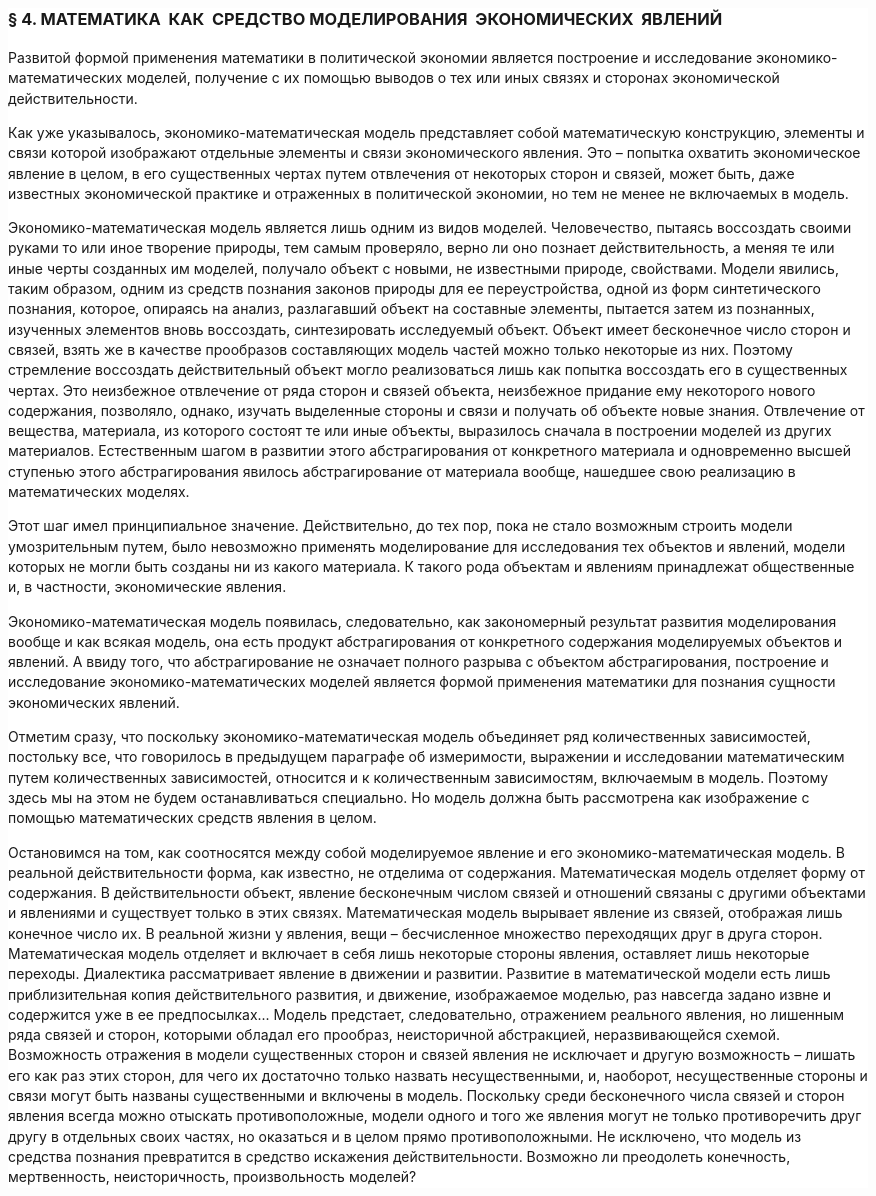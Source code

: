 ### § 4. МАТЕМАТИКА  КАК  СРЕДСТВО МОДЕЛИРОВАНИЯ  ЭКОНОМИЧЕСКИХ  ЯВЛЕНИЙ

Развитой формой применения математики в политической экономии является построение и исследование экономико-математических моделей, получение с их помощью выводов о тех или иных связях и сторонах экономической действительности.

Как уже указывалось, экономико-математическая модель представляет собой математическую конструкцию, элементы и связи которой изображают отдельные элементы и связи экономического явления. Это – попытка охватить экономическое явление в целом, в его существенных чертах путем отвлечения от некоторых сторон и связей, может быть, даже известных экономической практике и отраженных в политической экономии, но тем не менее не включаемых в модель.

Экономико-математическая модель является лишь одним из видов моделей. Человечество, пытаясь воссоздать своими руками то или иное творение природы, тем самым проверяло, верно ли оно познает действительность, а меняя те или иные черты созданных им моделей, получало объект с новыми, не известными природе, свойствами. Модели явились, таким образом, одним из средств познания законов природы для ее переустройства, одной из форм синтетического познания, которое, опираясь на анализ, разлагавший объект на составные элементы, пытается затем из познанных, изученных элементов вновь воссоздать, синтезировать исследуемый объект. Объект имеет бесконечное число сторон и связей, взять же в качестве прообразов составляющих модель частей можно только некоторые из них. Поэтому стремление воссоздать действительный объект могло реализоваться лишь как попытка воссоздать его в существенных чертах. Это неизбежное отвлечение от ряда сторон и связей объекта, неизбежное придание ему некоторого нового содержания, позволяло, однако, изучать выделенные стороны и связи и получать об объекте новые знания. Отвлечение от вещества, материала, из которого состоят те или иные объекты, выразилось сначала в построении моделей из других материалов. Естественным шагом в развитии этого абстрагирования от конкретного материала и одновременно высшей ступенью этого абстрагирования явилось абстрагирование от материала вообще, нашедшее свою реализацию в математических моделях.

Этот шаг имел принципиальное значение. Действительно, до тех пор, пока не стало возможным строить модели умозрительным путем, было невозможно применять моделирование для исследования тех объектов и явлений, модели которых не могли быть созданы ни из какого материала. К такого рода объектам и явлениям принадлежат общественные и, в частности, экономические явления.

Экономико-математическая модель появилась, следовательно, как закономерный результат развития моделирования вообще и как всякая модель, она есть продукт абстрагирования от конкретного содержания моделируемых объектов и явлений. А ввиду того, что абстрагирование не означает полного разрыва с объектом абстрагирования, построение и исследование экономико-математических моделей является формой применения математики для познания сущности экономических явлений.

Отметим сразу, что поскольку экономико-математическая модель объединяет ряд количественных зависимостей, постольку все, что говорилось в предыдущем параграфе об измеримости, выражении и исследовании математическим путем количественных зависимостей, относится и к количественным зависимостям, включаемым в модель. Поэтому здесь мы на этом не будем останавливаться специально. Но модель должна быть рассмотрена как изображение с помощью математических средств явления в целом.

Остановимся на том, как соотносятся между собой моделируемое явление и его экономико-математическая модель. В реальной действительности форма, как известно, не отделима от содержания. Математическая модель отделяет форму от содержания. В действительности объект, явление бесконечным числом связей и отношений связаны с другими объектами и явлениями и существует только в этих связях. Математическая модель вырывает явление из связей, отображая лишь конечное число их. В реальной жизни у явления, вещи – бесчисленное множество переходящих друг в друга сторон. Математическая модель отделяет и включает в себя лишь некоторые стороны явления, оставляет лишь некоторые переходы. Диалектика рассматривает явление в движении и развитии. Развитие в математической модели есть лишь приблизительная копия действительного развития, и движение, изображаемое моделью, раз навсегда задано извне и содержится уже в ее предпосылках... Модель предстает, следовательно, отражением реального явления, но лишенным ряда связей и сторон, которыми обладал его прообраз, неисторичной абстракцией, неразвивающейся схемой. Возможность отражения в модели существенных сторон и связей явления не исключает и другую возможность – лишать его как раз этих сторон, для чего их достаточно только назвать несущественными, и, наоборот, несущественные стороны и связи могут быть названы существенными и включены в модель. Поскольку среди бесконечного числа связей и сторон явления всегда можно отыскать противоположные, модели одного и того же явления могут не только противоречить друг другу в отдельных своих частях, но оказаться и в целом прямо противоположными. Не исключено, что модель из средства познания превратится в средство искажения действительности. Возможно ли преодолеть конечность, мертвенность, неисторичность, произвольность моделей?
